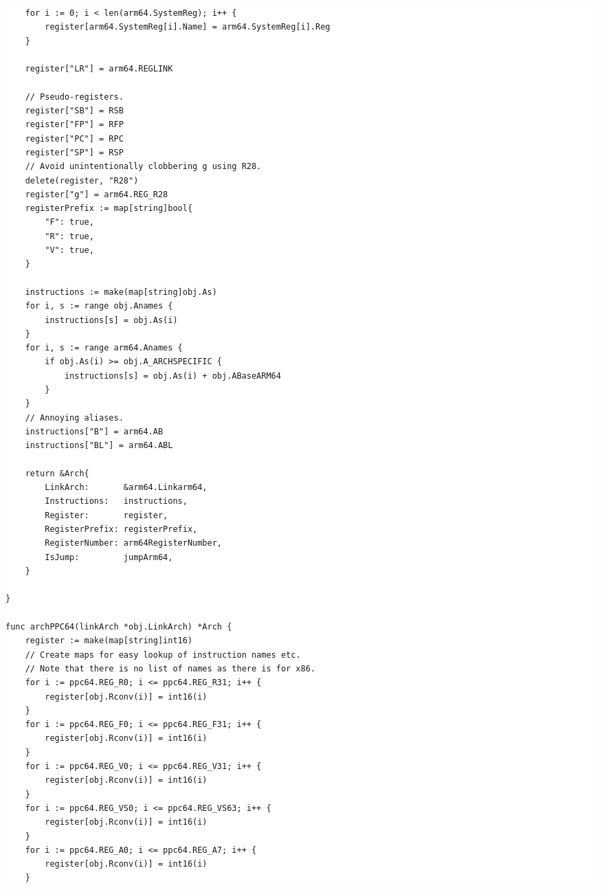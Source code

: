 ```
	for i := 0; i < len(arm64.SystemReg); i++ {
		register[arm64.SystemReg[i].Name] = arm64.SystemReg[i].Reg
	}

	register["LR"] = arm64.REGLINK

	// Pseudo-registers.
	register["SB"] = RSB
	register["FP"] = RFP
	register["PC"] = RPC
	register["SP"] = RSP
	// Avoid unintentionally clobbering g using R28.
	delete(register, "R28")
	register["g"] = arm64.REG_R28
	registerPrefix := map[string]bool{
		"F": true,
		"R": true,
		"V": true,
	}

	instructions := make(map[string]obj.As)
	for i, s := range obj.Anames {
		instructions[s] = obj.As(i)
	}
	for i, s := range arm64.Anames {
		if obj.As(i) >= obj.A_ARCHSPECIFIC {
			instructions[s] = obj.As(i) + obj.ABaseARM64
		}
	}
	// Annoying aliases.
	instructions["B"] = arm64.AB
	instructions["BL"] = arm64.ABL

	return &Arch{
		LinkArch:       &arm64.Linkarm64,
		Instructions:   instructions,
		Register:       register,
		RegisterPrefix: registerPrefix,
		RegisterNumber: arm64RegisterNumber,
		IsJump:         jumpArm64,
	}

}

func archPPC64(linkArch *obj.LinkArch) *Arch {
	register := make(map[string]int16)
	// Create maps for easy lookup of instruction names etc.
	// Note that there is no list of names as there is for x86.
	for i := ppc64.REG_R0; i <= ppc64.REG_R31; i++ {
		register[obj.Rconv(i)] = int16(i)
	}
	for i := ppc64.REG_F0; i <= ppc64.REG_F31; i++ {
		register[obj.Rconv(i)] = int16(i)
	}
	for i := ppc64.REG_V0; i <= ppc64.REG_V31; i++ {
		register[obj.Rconv(i)] = int16(i)
	}
	for i := ppc64.REG_VS0; i <= ppc64.REG_VS63; i++ {
		register[obj.Rconv(i)] = int16(i)
	}
	for i := ppc64.REG_A0; i <= ppc64.REG_A7; i++ {
		register[obj.Rconv(i)] = int16(i)
	}
```